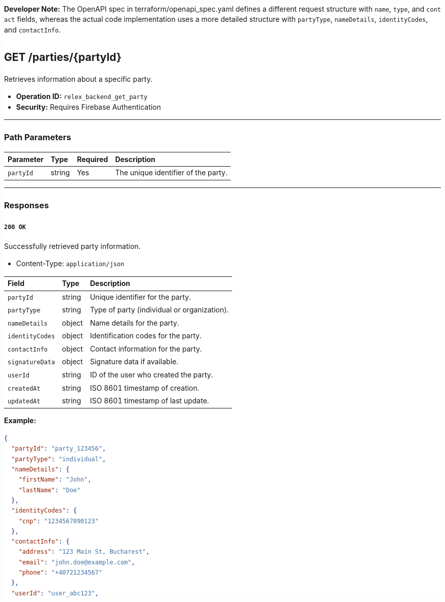 **Developer Note:** The OpenAPI spec in terraform/openapi_spec.yaml defines a different request structure with `name`, `type`, and `contact` fields, whereas the actual code implementation uses a more detailed structure with `partyType`, `nameDetails`, `identityCodes`, and `contactInfo`.

## GET /parties/{partyId}

Retrieves information about a specific party.

* **Operation ID:** `relex_backend_get_party`
* **Security:** Requires Firebase Authentication

---

### Path Parameters

| Parameter | Type   | Required | Description                    |
| :-------- | :----- | :------- | :----------------------------- |
| `partyId` | string | Yes      | The unique identifier of the party. |

---

### Responses

#### `200 OK`

Successfully retrieved party information.

* Content-Type: `application/json`

| Field           | Type   | Description                                |
| :-------------- | :----- | :----------------------------------------- |
| `partyId`       | string | Unique identifier for the party.           |
| `partyType`     | string | Type of party (individual or organization).|
| `nameDetails`   | object | Name details for the party.                |
| `identityCodes` | object | Identification codes for the party.        |
| `contactInfo`   | object | Contact information for the party.         |
| `signatureData` | object | Signature data if available.               |
| `userId`        | string | ID of the user who created the party.      |
| `createdAt`     | string | ISO 8601 timestamp of creation.            |
| `updatedAt`     | string | ISO 8601 timestamp of last update.         |

**Example:**

```json
{
  "partyId": "party_123456",
  "partyType": "individual",
  "nameDetails": {
    "firstName": "John",
    "lastName": "Doe"
  },
  "identityCodes": {
    "cnp": "1234567890123"
  },
  "contactInfo": {
    "address": "123 Main St, Bucharest",
    "email": "john.doe@example.com",
    "phone": "+40721234567"
  },
  "userId": "user_abc123",
```